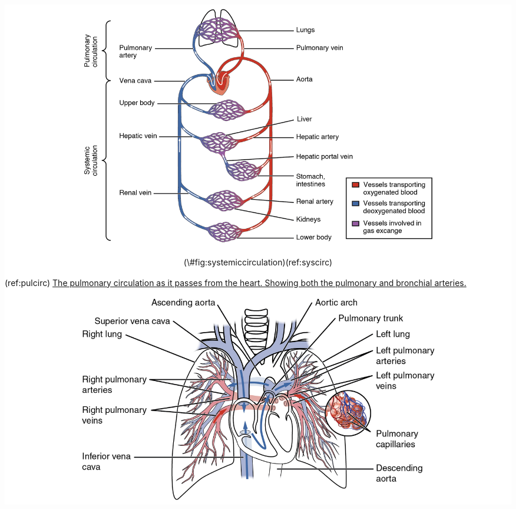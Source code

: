 <div class="figure" style="text-align: center">
<img src="./figures/circulation/2101_Blood_Flow_Through_the_Heart.jpg" alt="(ref:syscirc)" width="70%" />
<p class="caption">(\#fig:systemiccirculation)(ref:syscirc)</p>
</div>

(ref:pulcirc) [The pulmonary circulation as it passes from the heart. Showing both the pulmonary and bronchial arteries.](https://commons.wikimedia.org/wiki/File:2119_Pulmonary_Circuit.jpg) 

<div class="figure" style="text-align: center">
<img src="./figures/circulation/2119_Pulmonary_Circuit.jpg" alt="(ref:)" width="70%" />